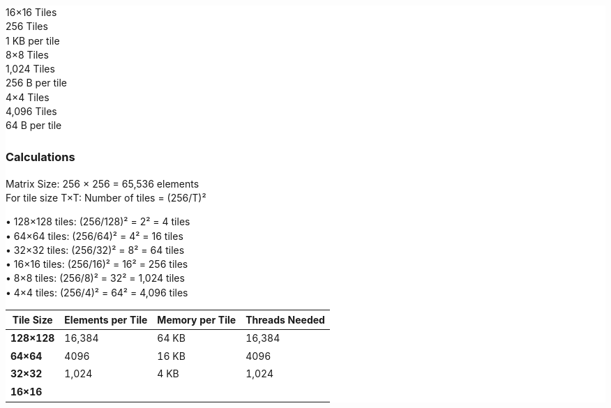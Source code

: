   <div class="tile-card">
    <div class="tile-size">16×16 Tiles</div>
    <div class="tile-count">256 Tiles</div>
    <div class="memory-usage">1 KB per tile</div>
  </div>
  
  <div class="tile-card">
    <div class="tile-size">8×8 Tiles</div>
    <div class="tile-count">1,024 Tiles</div>
    <div class="memory-usage">256 B per tile</div>
  </div>
  
  <div class="tile-card">
    <div class="tile-size">4×4 Tiles</div>
    <div class="tile-count">4,096 Tiles</div>
    <div class="memory-usage">64 B per tile</div>
  </div>
</div>

### Calculations

<div class="calculation">

Matrix Size: 256 × 256 = 65,536 elements <br>
For tile size T×T: Number of tiles = (256/T)²

• 128×128 tiles: (256/128)² = 2²  = 4 tiles <br>
• 64×64 tiles: (256/64)² = 4²  = 16 tiles <br>
• 32×32 tiles: (256/32)² = 8²  = 64 tiles <br>
• 16×16 tiles: (256/16)² = 16² = 256 tiles <br> 
• 8×8 tiles:   (256/8)²  = 32² = 1,024 tiles <br>
• 4×4 tiles:   (256/4)²  = 64² = 4,096 tiles <br>
</div>




<table class="comparison-table">
<thead>
<tr>
<th>Tile Size</th>
<th>Elements per Tile</th>
<th>Memory per Tile</th>
<th>Threads Needed</th>
</tr>
</thead>
<tbody>
<tr>
<td><strong>128×128</strong></td>
<td>16,384</td>
<td>64 KB</td>
<td>16,384</td>
</tr>
<tr>
<td><strong>64×64</strong></td>
<td>4096</td>
<td>16 KB</td>
<td>4096</td>
</tr>
<tr>
<td><strong>32×32</strong></td>
<td>1,024</td>
<td>4 KB</td>
<td>1,024</td>
</tr>
<tr>
<td><strong>16×16</strong></td>